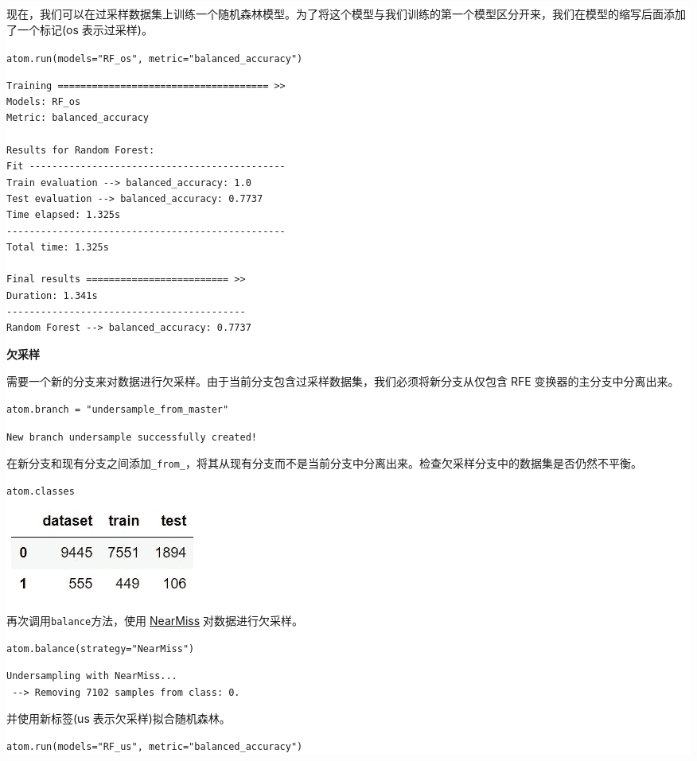现在，我们可以在过采样数据集上训练一个随机森林模型。为了将这个模型与我们训练的第一个模型区分开来，我们在模型的缩写后面添加了一个标记(os 表示过采样)。

`atom.run(models="RF_os", metric="balanced_accuracy")`

```
Training ===================================== >>
Models: RF_os
Metric: balanced_accuracy

Results for Random Forest:         
Fit ---------------------------------------------
Train evaluation --> balanced_accuracy: 1.0
Test evaluation --> balanced_accuracy: 0.7737
Time elapsed: 1.325s
-------------------------------------------------
Total time: 1.325s

Final results ========================= >>
Duration: 1.341s
------------------------------------------
Random Forest --> balanced_accuracy: 0.7737
```

**欠采样**

需要一个新的分支来对数据进行欠采样。由于当前分支包含过采样数据集，我们必须将新分支从仅包含 RFE 变换器的主分支中分离出来。

`atom.branch = "undersample_from_master"`

```
New branch undersample successfully created!
```

在新分支和现有分支之间添加`_from_`，将其从现有分支而不是当前分支中分离出来。检查欠采样分支中的数据集是否仍然不平衡。

`atom.classes`

![](img/197cccface67c584c4f537268824cf4d.png)

再次调用`balance`方法，使用 [NearMiss](https://imbalanced-learn.org/dev/references/generated/imblearn.under_sampling.NearMiss.html) 对数据进行欠采样。

`atom.balance(strategy="NearMiss")`

```
Undersampling with NearMiss...
 --> Removing 7102 samples from class: 0.
```

并使用新标签(us 表示欠采样)拟合随机森林。

`atom.run(models="RF_us", metric="balanced_accuracy")`
